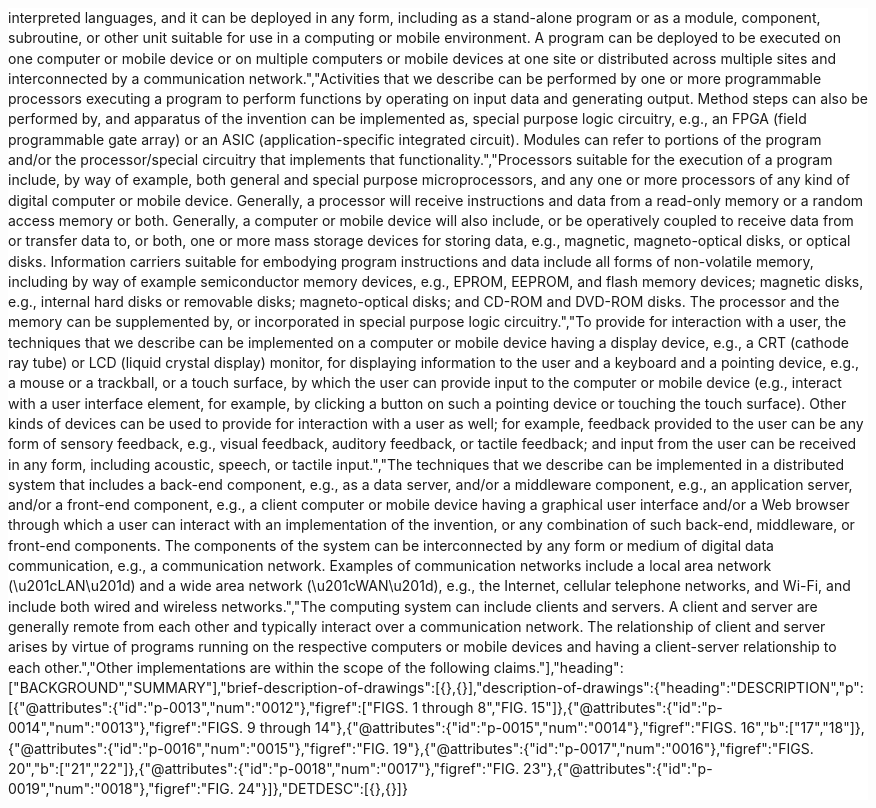 interpreted languages, and it can be deployed in any form, including as a stand-alone program or as a module, component, subroutine, or other unit suitable for use in a computing or mobile environment. A program can be deployed to be executed on one computer or mobile device or on multiple computers or mobile devices at one site or distributed across multiple sites and interconnected by a communication network.","Activities that we describe can be performed by one or more programmable processors executing a program to perform functions by operating on input data and generating output. Method steps can also be performed by, and apparatus of the invention can be implemented as, special purpose logic circuitry, e.g., an FPGA (field programmable gate array) or an ASIC (application-specific integrated circuit). Modules can refer to portions of the program and\/or the processor\/special circuitry that implements that functionality.","Processors suitable for the execution of a program include, by way of example, both general and special purpose microprocessors, and any one or more processors of any kind of digital computer or mobile device. Generally, a processor will receive instructions and data from a read-only memory or a random access memory or both. Generally, a computer or mobile device will also include, or be operatively coupled to receive data from or transfer data to, or both, one or more mass storage devices for storing data, e.g., magnetic, magneto-optical disks, or optical disks. Information carriers suitable for embodying program instructions and data include all forms of non-volatile memory, including by way of example semiconductor memory devices, e.g., EPROM, EEPROM, and flash memory devices; magnetic disks, e.g., internal hard disks or removable disks; magneto-optical disks; and CD-ROM and DVD-ROM disks. The processor and the memory can be supplemented by, or incorporated in special purpose logic circuitry.","To provide for interaction with a user, the techniques that we describe can be implemented on a computer or mobile device having a display device, e.g., a CRT (cathode ray tube) or LCD (liquid crystal display) monitor, for displaying information to the user and a keyboard and a pointing device, e.g., a mouse or a trackball, or a touch surface, by which the user can provide input to the computer or mobile device (e.g., interact with a user interface element, for example, by clicking a button on such a pointing device or touching the touch surface). Other kinds of devices can be used to provide for interaction with a user as well; for example, feedback provided to the user can be any form of sensory feedback, e.g., visual feedback, auditory feedback, or tactile feedback; and input from the user can be received in any form, including acoustic, speech, or tactile input.","The techniques that we describe can be implemented in a distributed system that includes a back-end component, e.g., as a data server, and\/or a middleware component, e.g., an application server, and\/or a front-end component, e.g., a client computer or mobile device having a graphical user interface and\/or a Web browser through which a user can interact with an implementation of the invention, or any combination of such back-end, middleware, or front-end components. The components of the system can be interconnected by any form or medium of digital data communication, e.g., a communication network. Examples of communication networks include a local area network (\u201cLAN\u201d) and a wide area network (\u201cWAN\u201d), e.g., the Internet, cellular telephone networks, and Wi-Fi, and include both wired and wireless networks.","The computing system can include clients and servers. A client and server are generally remote from each other and typically interact over a communication network. The relationship of client and server arises by virtue of programs running on the respective computers or mobile devices and having a client-server relationship to each other.","Other implementations are within the scope of the following claims."],"heading":["BACKGROUND","SUMMARY"],"brief-description-of-drawings":[{},{}],"description-of-drawings":{"heading":"DESCRIPTION","p":[{"@attributes":{"id":"p-0013","num":"0012"},"figref":["FIGS. 1 through 8","FIG. 15"]},{"@attributes":{"id":"p-0014","num":"0013"},"figref":"FIGS. 9 through 14"},{"@attributes":{"id":"p-0015","num":"0014"},"figref":"FIGS. 16","b":["17","18"]},{"@attributes":{"id":"p-0016","num":"0015"},"figref":"FIG. 19"},{"@attributes":{"id":"p-0017","num":"0016"},"figref":"FIGS. 20","b":["21","22"]},{"@attributes":{"id":"p-0018","num":"0017"},"figref":"FIG. 23"},{"@attributes":{"id":"p-0019","num":"0018"},"figref":"FIG. 24"}]},"DETDESC":[{},{}]}
